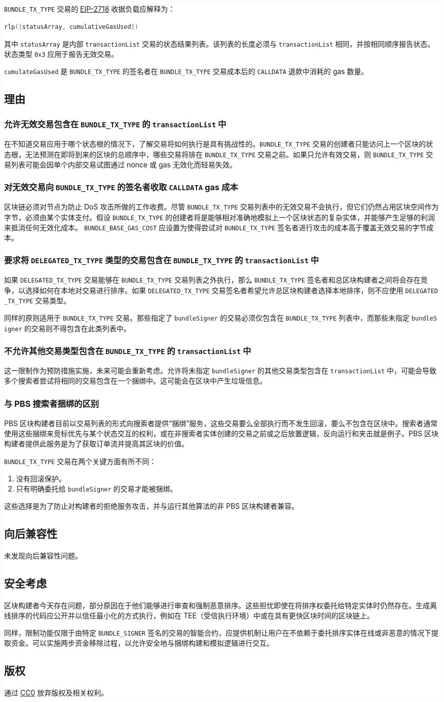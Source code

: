 `BUNDLE_TX_TYPE` 交易的 [EIP-2718](./eip-2718.md) 收据负载应解释为：

```go
rlp([statusArray, cumulativeGasUsed])
```

其中 `statusArray` 是内部 `transactionList` 交易的状态结果列表。该列表的长度必须与 `transactionList` 相同，并按相同顺序报告状态。状态类型 `0x3` 应用于报告无效交易。

`cumulateGasUsed` 是 `BUNDLE_TX_TYPE` 的签名者在 `BUNDLE_TX_TYPE` 交易成本后的 `CALLDATA` 退款中消耗的 gas 数量。

## 理由

### 允许无效交易包含在 `BUNDLE_TX_TYPE` 的 `transactionList` 中

在不知道交易应用于哪个状态根的情况下，了解交易将如何执行是具有挑战性的。`BUNDLE_TX_TYPE` 交易的创建者只能访问上一个区块的状态根，无法预测在即将到来的区块的总顺序中，哪些交易将排在 `BUNDLE_TX_TYPE` 交易之前。如果只允许有效交易，则 `BUNDLE_TX_TYPE` 交易列表可能会因单个内部交易试图通过 nonce 或 gas 无效化而轻易失效。

### 对无效交易向 `BUNDLE_TX_TYPE` 的签名者收取 `CALLDATA` gas 成本

区块链必须对节点为防止 DoS 攻击所做的工作收费。尽管 `BUNDLE_TX_TYPE` 交易列表中的无效交易不会执行，但它们仍然占用区块空间作为字节，必须由某个实体支付。假设 `BUNDLE_TX_TYPE` 的创建者将是能够相对准确地模拟上一个区块状态的复杂实体，并能够产生足够的利润来抵消任何无效化成本。
`BUNDLE_BASE_GAS_COST` 应设置为使得尝试对 `BUNDLE_TX_TYPE` 签名者进行攻击的成本高于覆盖无效交易的字节成本。

### 要求将 `DELEGATED_TX_TYPE` 类型的交易包含在 `BUNDLE_TX_TYPE` 的 `transactionList` 中

如果 `DELEGATED_TX_TYPE` 交易能够在 `BUNDLE_TX_TYPE` 交易列表之外执行，那么 `BUNDLE_TX_TYPE` 签名者和总区块构建者之间将会存在竞争，以选择如何在本地对交易进行排序。如果 `DELEGATED_TX_TYPE` 交易签名者希望允许总区块构建者选择本地排序，则不应使用 `DELEGATED_TX_TYPE` 交易类型。

同样的原则适用于 `BUNDLE_TX_TYPE` 交易。那些指定了 `bundleSigner` 的交易必须仅包含在 `BUNDLE_TX_TYPE` 列表中，而那些未指定 `bundleSigner` 的交易则不得包含在此类列表中。

### 不允许其他交易类型包含在 `BUNDLE_TX_TYPE` 的 `transactionList` 中

这一限制作为预防措施实施，未来可能会重新考虑。允许将未指定 `bundleSigner` 的其他交易类型包含在 `transactionList` 中，可能会导致多个搜索者尝试将相同的交易包含在一个捆绑中。这可能会在区块中产生垃圾信息。

### 与 PBS 搜索者捆绑的区别

PBS 区块构建者目前以交易列表的形式向搜索者提供“捆绑”服务，这些交易要么全部执行而不发生回滚，要么不包含在区块中。搜索者通常使用这些捆绑来竞标优先与某个状态交互的权利，或在非搜索者实体创建的交易之前或之后放置逻辑，反向运行和夹击就是例子。PBS 区块构建者提供此服务是为了获取订单流并提高其区块的价值。

`BUNDLE_TX_TYPE` 交易在两个关键方面有所不同：

1. 没有回滚保护。
2. 只有明确委托给 `bundleSigner` 的交易才能被捆绑。

这些选择是为了防止对构建者的拒绝服务攻击，并与运行其他算法的非 PBS 区块构建者兼容。

## 向后兼容性

未发现向后兼容性问题。

## 安全考虑

区块构建者今天存在问题，部分原因在于他们能够进行审查和强制恶意排序。这些担忧即使在将排序权委托给特定实体时仍然存在。生成离线排序的代码应公开并以信任最小化的方式执行，例如在 TEE（受信执行环境）中或在具有更快区块时间的区块链上。

同样，限制功能仅限于由特定 `BUNDLE_SIGNER` 签名的交易的智能合约，应提供机制让用户在不依赖于委托排序实体在线或非恶意的情况下提取资金。可以实施两步资金移除过程，以允许安全地与捆绑构建和模拟逻辑进行交互。

## 版权

通过 [CC0](../LICENSE.md) 放弃版权及相关权利。